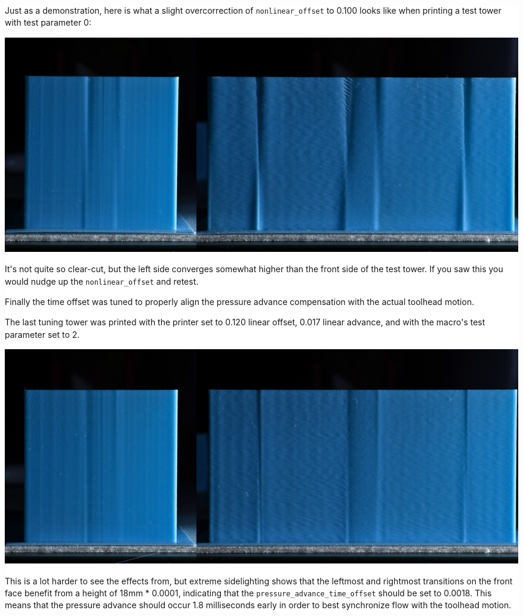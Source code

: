 Just as a demonstration, here is what a slight overcorrection of `nonlinear_offset` to 0.100 looks like when printing a test tower with test parameter 0:

![linear advance test tower with 0.100 linear offset](img/PA_photos/4.offset=.100_advance=x.001.jpg)

It's not quite so clear-cut, but the left side converges somewhat higher than the front side of the test tower. If you saw this you would nudge up the `nonlinear_offset` and retest.

Finally the time offset was tuned to properly align the pressure advance compensation with the actual toolhead motion.

The last tuning tower was printed with the printer set to 0.120 linear offset, 0.017 linear advance, and with the macro's test parameter set to 2.

![time offset test tower](img/PA_photos/5.time_offset=x.0001.jpg)

This is a lot harder to see the effects from, but extreme sidelighting shows that the leftmost and rightmost transitions on the front face benefit from a height of 18mm \* 0.0001, indicating that the `pressure_advance_time_offset` should be set to 0.0018. This means that the pressure advance should occur 1.8 milliseconds early in order to best synchronize flow with the toolhead motion.
